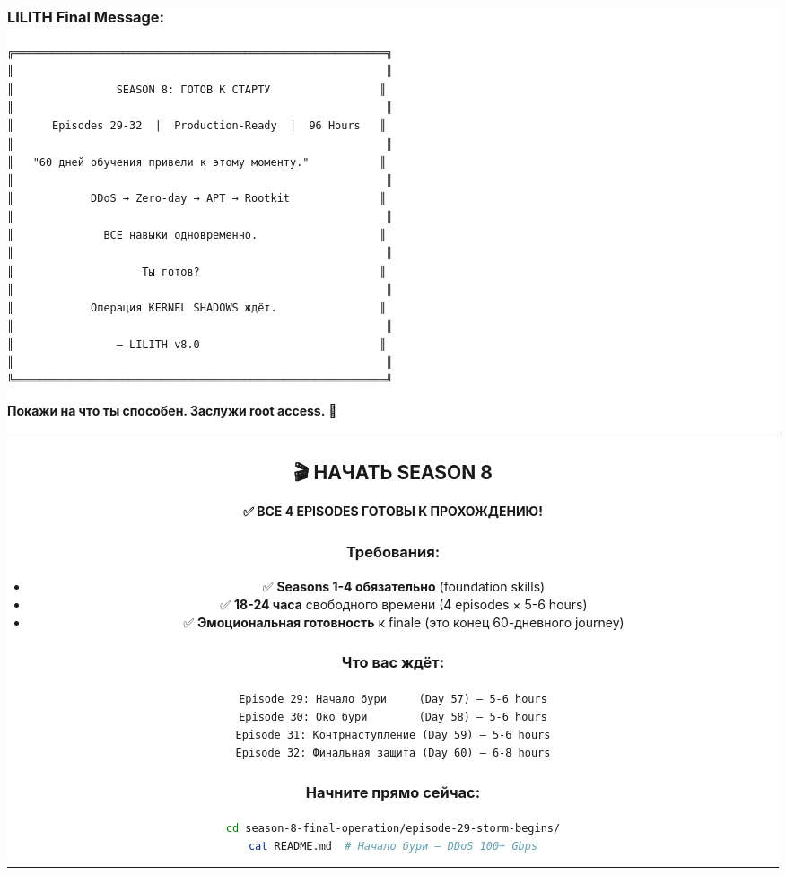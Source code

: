 ### LILITH Final Message:

```
╔══════════════════════════════════════════════════════════╗
║                                                          ║
║                SEASON 8: ГОТОВ К СТАРТУ                 ║
║                                                          ║
║      Episodes 29-32  |  Production-Ready  |  96 Hours   ║
║                                                          ║
║   "60 дней обучения привели к этому моменту."           ║
║                                                          ║
║            DDoS → Zero-day → APT → Rootkit              ║
║                                                          ║
║              ВСЕ навыки одновременно.                   ║
║                                                          ║
║                    Ты готов?                            ║
║                                                          ║
║            Операция KERNEL SHADOWS ждёт.                ║
║                                                          ║
║                — LILITH v8.0                            ║
║                                                          ║
╚══════════════════════════════════════════════════════════╝
```

**Покажи на что ты способен. Заслужи root access.** 🎯

---

<div align="center">

## 🎬 НАЧАТЬ SEASON 8

**✅ ВСЕ 4 EPISODES ГОТОВЫ К ПРОХОЖДЕНИЮ!**

### Требования:
- ✅ **Seasons 1-4 обязательно** (foundation skills)
- ✅ **18-24 часа** свободного времени (4 episodes × 5-6 hours)
- ✅ **Эмоциональная готовность** к finale (это конец 60-дневного journey)

### Что вас ждёт:
```
Episode 29: Начало бури     (Day 57) — 5-6 hours
Episode 30: Око бури        (Day 58) — 5-6 hours
Episode 31: Контрнаступление (Day 59) — 5-6 hours
Episode 32: Финальная защита (Day 60) — 6-8 hours
```

### Начните прямо сейчас:

```bash
cd season-8-final-operation/episode-29-storm-begins/
cat README.md  # Начало бури — DDoS 100+ Gbps
```

---